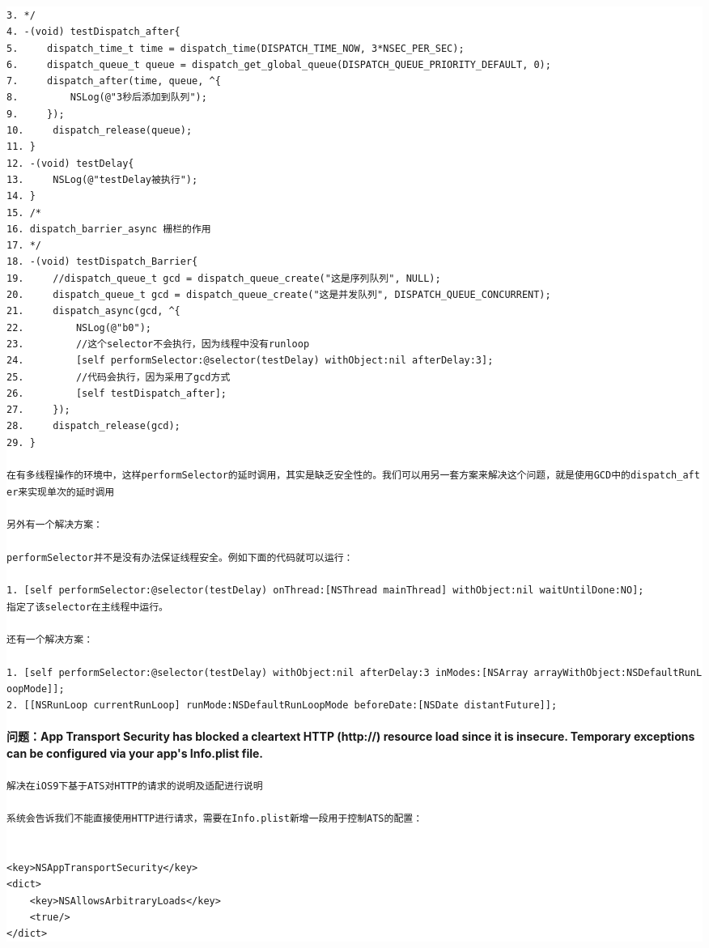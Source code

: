 ```
3. */  
4. -(void) testDispatch_after{  
5.     dispatch_time_t time = dispatch_time(DISPATCH_TIME_NOW, 3*NSEC_PER_SEC);  
6.     dispatch_queue_t queue = dispatch_get_global_queue(DISPATCH_QUEUE_PRIORITY_DEFAULT, 0);  
7.     dispatch_after(time, queue, ^{  
8.         NSLog(@"3秒后添加到队列");  
9.     });  
10.     dispatch_release(queue);  
11. }  
12. -(void) testDelay{  
13.     NSLog(@"testDelay被执行");  
14. }  
15. /* 
16. dispatch_barrier_async 栅栏的作用 
17. */  
18. -(void) testDispatch_Barrier{  
19.     //dispatch_queue_t gcd = dispatch_queue_create("这是序列队列", NULL);  
20.     dispatch_queue_t gcd = dispatch_queue_create("这是并发队列", DISPATCH_QUEUE_CONCURRENT);  
21.     dispatch_async(gcd, ^{  
22.         NSLog(@"b0");  
23.         //这个selector不会执行，因为线程中没有runloop  
24.         [self performSelector:@selector(testDelay) withObject:nil afterDelay:3];  
25.         //代码会执行，因为采用了gcd方式  
26.         [self testDispatch_after];  
27.     });  
28.     dispatch_release(gcd);  
29. }  

在有多线程操作的环境中，这样performSelector的延时调用，其实是缺乏安全性的。我们可以用另一套方案来解决这个问题，就是使用GCD中的dispatch_after来实现单次的延时调用

另外有一个解决方案：

performSelector并不是没有办法保证线程安全。例如下面的代码就可以运行：

1. [self performSelector:@selector(testDelay) onThread:[NSThread mainThread] withObject:nil waitUntilDone:NO];  
指定了该selector在主线程中运行。

还有一个解决方案：

1. [self performSelector:@selector(testDelay) withObject:nil afterDelay:3 inModes:[NSArray arrayWithObject:NSDefaultRunLoopMode]];  
2. [[NSRunLoop currentRunLoop] runMode:NSDefaultRunLoopMode beforeDate:[NSDate distantFuture]];  
```



#### 问题：App Transport Security has blocked a cleartext HTTP (http://) resource load since it is insecure. Temporary exceptions can be configured via your app's Info.plist file.

```
解决在iOS9下基于ATS对HTTP的请求的说明及适配进行说明

系统会告诉我们不能直接使用HTTP进行请求，需要在Info.plist新增一段用于控制ATS的配置：


<key>NSAppTransportSecurity</key>
<dict>
    <key>NSAllowsArbitraryLoads</key>
    <true/>
</dict>
```
